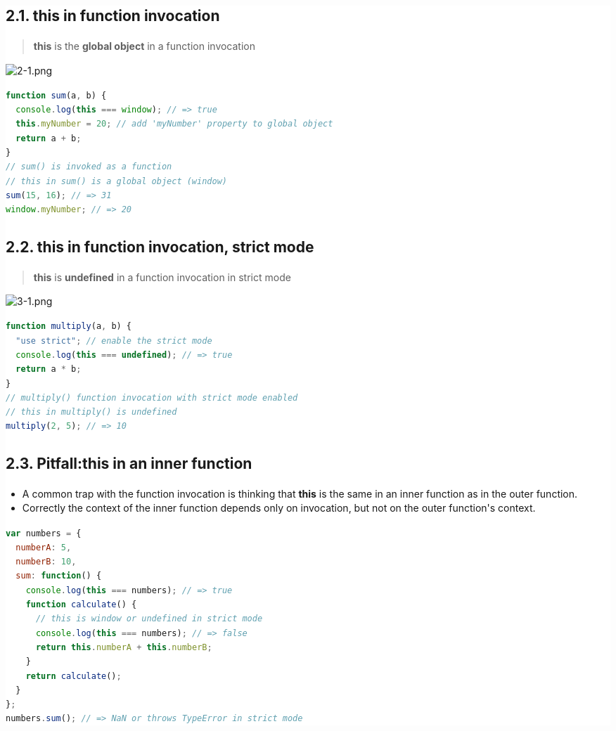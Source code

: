 ## 2.1. **this in function invocation**

> **this** is the **global object** in a function invocation

![2-1.png](http://upload-images.jianshu.io/upload_images/5518635-9c8fd44f997541d6.png?imageMogr2/auto-orient/strip%7CimageView2/2/w/1240)

```js
function sum(a, b) {
  console.log(this === window); // => true
  this.myNumber = 20; // add 'myNumber' property to global object
  return a + b;
}
// sum() is invoked as a function
// this in sum() is a global object (window)
sum(15, 16); // => 31
window.myNumber; // => 20
```

## 2.2. **this in function invocation, strict mode**

> **this** is **undefined** in a function invocation in strict mode

![3-1.png](http://upload-images.jianshu.io/upload_images/5518635-977f0dc1cbf83f6a.png?imageMogr2/auto-orient/strip%7CimageView2/2/w/1240)

```js
function multiply(a, b) {
  "use strict"; // enable the strict mode
  console.log(this === undefined); // => true
  return a * b;
}
// multiply() function invocation with strict mode enabled
// this in multiply() is undefined
multiply(2, 5); // => 10
```

## 2.3. **Pitfall:this in an inner function**

* A common trap with the function invocation is thinking that **this** is the same in an inner function as in the outer function.
* Correctly the context of the inner function depends only on invocation, but not on the outer function's context.

```js
var numbers = {
  numberA: 5,
  numberB: 10,
  sum: function() {
    console.log(this === numbers); // => true
    function calculate() {
      // this is window or undefined in strict mode
      console.log(this === numbers); // => false
      return this.numberA + this.numberB;
    }
    return calculate();
  }
};
numbers.sum(); // => NaN or throws TypeError in strict mode
```
